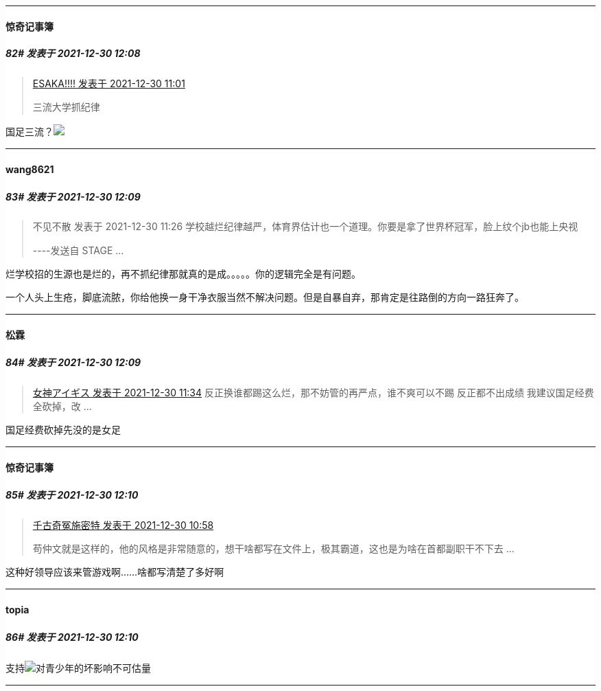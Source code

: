 *****

####  惊奇记事簿  
##### 82#       发表于 2021-12-30 12:08

<blockquote><a href="httphttps://bbs.saraba1st.com/2b/forum.php?mod=redirect&amp;goto=findpost&amp;pid=54098265&amp;ptid=2044835" target="_blank">ESAKA!!!! 发表于 2021-12-30 11:01</a>

三流大学抓纪律</blockquote>
国足三流？<img src="https://static.saraba1st.com/image/smiley/face2017/001.png" referrerpolicy="no-referrer">

*****

####  wang8621  
##### 83#       发表于 2021-12-30 12:09

<blockquote>不见不散 发表于 2021-12-30 11:26
学校越烂纪律越严，体育界估计也一个道理。你要是拿了世界杯冠军，脸上纹个jb也能上央视

----发送自 STAGE ...</blockquote>
烂学校招的生源也是烂的，再不抓纪律那就真的是成。。。。。你的逻辑完全是有问题。

一个人头上生疮，脚底流脓，你给他换一身干净衣服当然不解决问题。但是自暴自弃，那肯定是往路倒的方向一路狂奔了。

*****

####  松霖  
##### 84#       发表于 2021-12-30 12:09

<blockquote><a href="httphttps://bbs.saraba1st.com/2b/forum.php?mod=redirect&amp;goto=findpost&amp;pid=54098824&amp;ptid=2044835" target="_blank">女神アイギス 发表于 2021-12-30 11:34</a>
 反正换谁都踢这么烂，那不妨管的再严点，谁不爽可以不踢 反正都不出成绩 我建议国足经费全砍掉，改 ...</blockquote>
国足经费砍掉先没的是女足

*****

####  惊奇记事簿  
##### 85#       发表于 2021-12-30 12:10

<blockquote><a href="httphttps://bbs.saraba1st.com/2b/forum.php?mod=redirect&amp;goto=findpost&amp;pid=54098210&amp;ptid=2044835" target="_blank">千古奇冤施密特 发表于 2021-12-30 10:58</a>

苟仲文就是这样的，他的风格是非常随意的，想干啥都写在文件上，极其霸道，这也是为啥在首都副职干不下去 ...</blockquote>
这种好领导应该来管游戏啊……啥都写清楚了多好啊

*****

####  topia  
##### 86#       发表于 2021-12-30 12:10

支持<img src="https://static.saraba1st.com/image/smiley/face2017/067.png" referrerpolicy="no-referrer">对青少年的坏影响不可估量

*****
